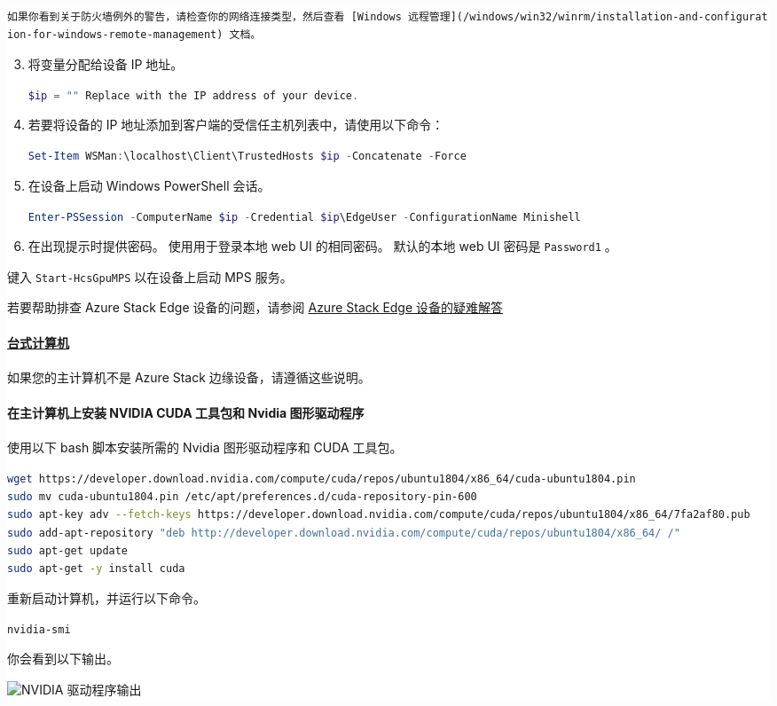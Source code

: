     如果你看到关于防火墙例外的警告，请检查你的网络连接类型，然后查看 [Windows 远程管理](/windows/win32/winrm/installation-and-configuration-for-windows-remote-management) 文档。

3. 将变量分配给设备 IP 地址。 
    
    ```powershell
    $ip = "" Replace with the IP address of your device. 
    ```
    
4. 若要将设备的 IP 地址添加到客户端的受信任主机列表中，请使用以下命令： 
    
    ```powershell
    Set-Item WSMan:\localhost\Client\TrustedHosts $ip -Concatenate -Force 
    ```

5. 在设备上启动 Windows PowerShell 会话。 

    ```powershell
    Enter-PSSession -ComputerName $ip -Credential $ip\EdgeUser -ConfigurationName Minishell 
    ```

6. 在出现提示时提供密码。 使用用于登录本地 web UI 的相同密码。 默认的本地 web UI 密码是 `Password1` 。

键入 `Start-HcsGpuMPS` 以在设备上启动 MPS 服务。 

若要帮助排查 Azure Stack Edge 设备的问题，请参阅 [Azure Stack Edge 设备的疑难解答](spatial-analysis-logging.md#troubleshooting-the-azure-stack-edge-device) 

#### <a name="desktop-machine"></a>[台式计算机](#tab/desktop-machine)

如果您的主计算机不是 Azure Stack 边缘设备，请遵循这些说明。

#### <a name="install-nvidia-cuda-toolkit-and-nvidia-graphics-drivers-on-the-host-computer"></a>在主计算机上安装 NVIDIA CUDA 工具包和 Nvidia 图形驱动程序

使用以下 bash 脚本安装所需的 Nvidia 图形驱动程序和 CUDA 工具包。

```bash
wget https://developer.download.nvidia.com/compute/cuda/repos/ubuntu1804/x86_64/cuda-ubuntu1804.pin
sudo mv cuda-ubuntu1804.pin /etc/apt/preferences.d/cuda-repository-pin-600
sudo apt-key adv --fetch-keys https://developer.download.nvidia.com/compute/cuda/repos/ubuntu1804/x86_64/7fa2af80.pub
sudo add-apt-repository "deb http://developer.download.nvidia.com/compute/cuda/repos/ubuntu1804/x86_64/ /"
sudo apt-get update
sudo apt-get -y install cuda
```

重新启动计算机，并运行以下命令。

```bash
nvidia-smi
```

你会看到以下输出。

![NVIDIA 驱动程序输出](media/spatial-analysis/nvidia-driver-output.png)
